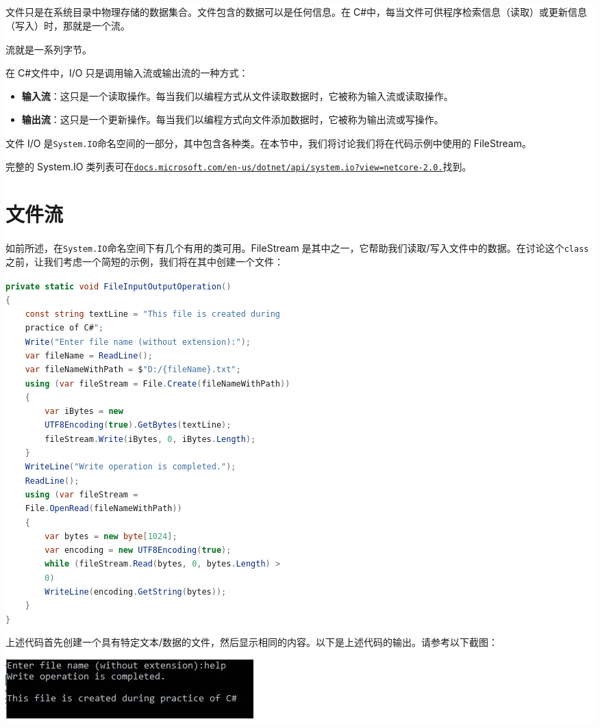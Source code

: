 文件只是在系统目录中物理存储的数据集合。文件包含的数据可以是任何信息。在 C#中，每当文件可供程序检索信息（读取）或更新信息（写入）时，那就是一个流。

流就是一系列字节。

在 C#文件中，I/O 只是调用输入流或输出流的一种方式：

+   **输入流**：这只是一个读取操作。每当我们以编程方式从文件读取数据时，它被称为输入流或读取操作。

+   **输出流**：这只是一个更新操作。每当我们以编程方式向文件添加数据时，它被称为输出流或写操作。

文件 I/O 是`System.IO`命名空间的一部分，其中包含各种类。在本节中，我们将讨论我们将在代码示例中使用的 FileStream。

完整的 System.IO 类列表可在[`docs.microsoft.com/en-us/dotnet/api/system.io?view=netcore-2.0.`](https://docs.microsoft.com/en-us/dotnet/api/system.io?view=netcore-2.0)找到。

# 文件流

如前所述，在`System.IO`命名空间下有几个有用的类可用。FileStream 是其中之一，它帮助我们读取/写入文件中的数据。在讨论这个`class`之前，让我们考虑一个简短的示例，我们将在其中创建一个文件：

```cs
private static void FileInputOutputOperation()
{
    const string textLine = "This file is created during
    practice of C#";
    Write("Enter file name (without extension):");
    var fileName = ReadLine();
    var fileNameWithPath = $"D:/{fileName}.txt";
    using (var fileStream = File.Create(fileNameWithPath))
    {
        var iBytes = new
        UTF8Encoding(true).GetBytes(textLine);
        fileStream.Write(iBytes, 0, iBytes.Length);
    }
    WriteLine("Write operation is completed.");
    ReadLine();
    using (var fileStream =
    File.OpenRead(fileNameWithPath))
    {
        var bytes = new byte[1024];
        var encoding = new UTF8Encoding(true);
        while (fileStream.Read(bytes, 0, bytes.Length) >
        0)
        WriteLine(encoding.GetString(bytes));
    }
}
```

上述代码首先创建一个具有特定文本/数据的文件，然后显示相同的内容。以下是上述代码的输出。请参考以下截图：

![](img/00068.jpeg)
